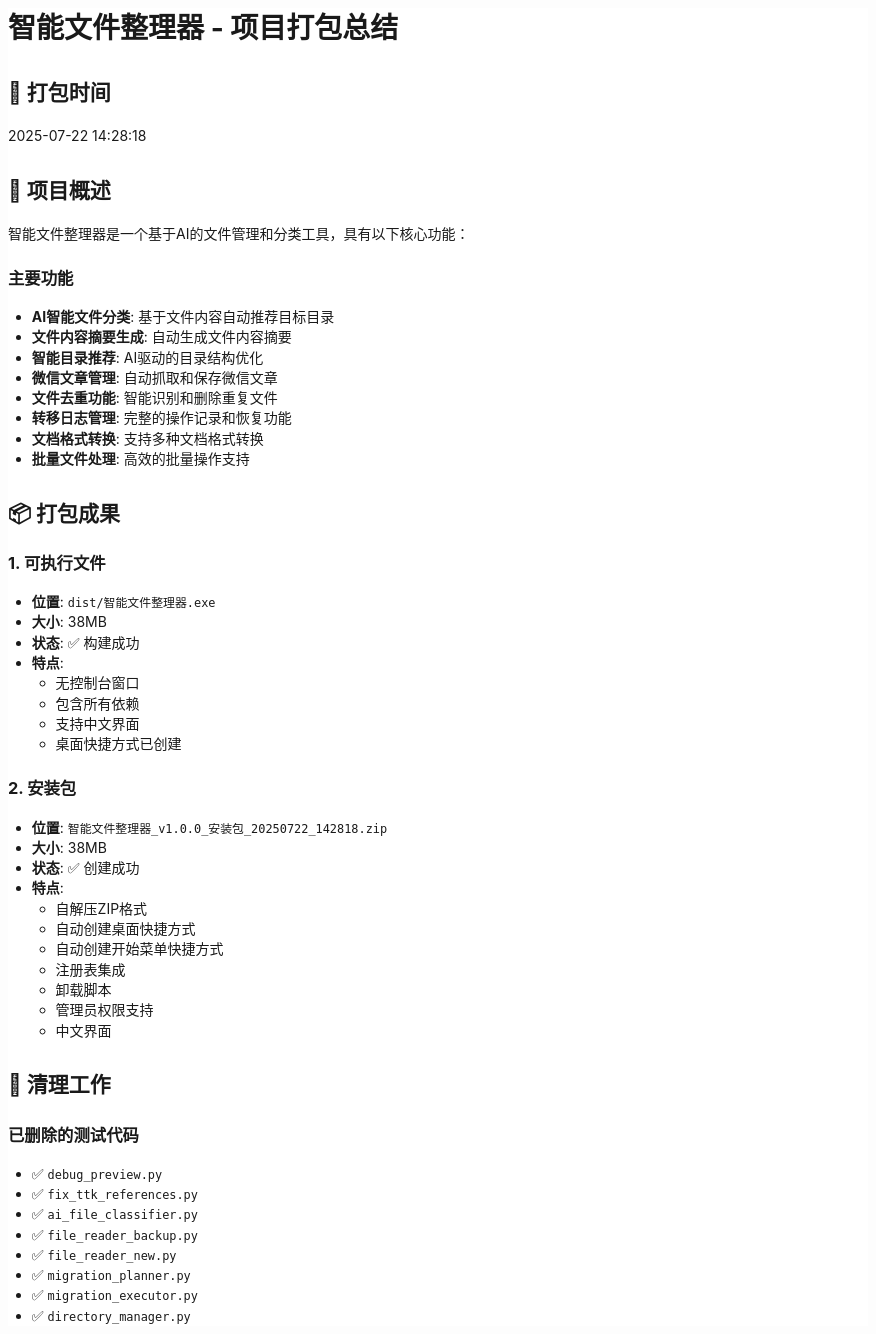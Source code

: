 # 智能文件整理器 - 项目打包总结

## 📅 打包时间
2025-07-22 14:28:18

## 🎯 项目概述
智能文件整理器是一个基于AI的文件管理和分类工具，具有以下核心功能：

### 主要功能
- **AI智能文件分类**: 基于文件内容自动推荐目标目录
- **文件内容摘要生成**: 自动生成文件内容摘要
- **智能目录推荐**: AI驱动的目录结构优化
- **微信文章管理**: 自动抓取和保存微信文章
- **文件去重功能**: 智能识别和删除重复文件
- **转移日志管理**: 完整的操作记录和恢复功能
- **文档格式转换**: 支持多种文档格式转换
- **批量文件处理**: 高效的批量操作支持

## 📦 打包成果

### 1. 可执行文件
- **位置**: `dist/智能文件整理器.exe`
- **大小**: 38MB
- **状态**: ✅ 构建成功
- **特点**: 
  - 无控制台窗口
  - 包含所有依赖
  - 支持中文界面
  - 桌面快捷方式已创建

### 2. 安装包
- **位置**: `智能文件整理器_v1.0.0_安装包_20250722_142818.zip`
- **大小**: 38MB
- **状态**: ✅ 创建成功
- **特点**:
  - 自解压ZIP格式
  - 自动创建桌面快捷方式
  - 自动创建开始菜单快捷方式
  - 注册表集成
  - 卸载脚本
  - 管理员权限支持
  - 中文界面

## 🧹 清理工作

### 已删除的测试代码
- ✅ `debug_preview.py`
- ✅ `fix_ttk_references.py`
- ✅ `ai_file_classifier.py`
- ✅ `file_reader_backup.py`
- ✅ `file_reader_new.py`
- ✅ `migration_planner.py`
- ✅ `migration_executor.py`
- ✅ `directory_manager.py`

